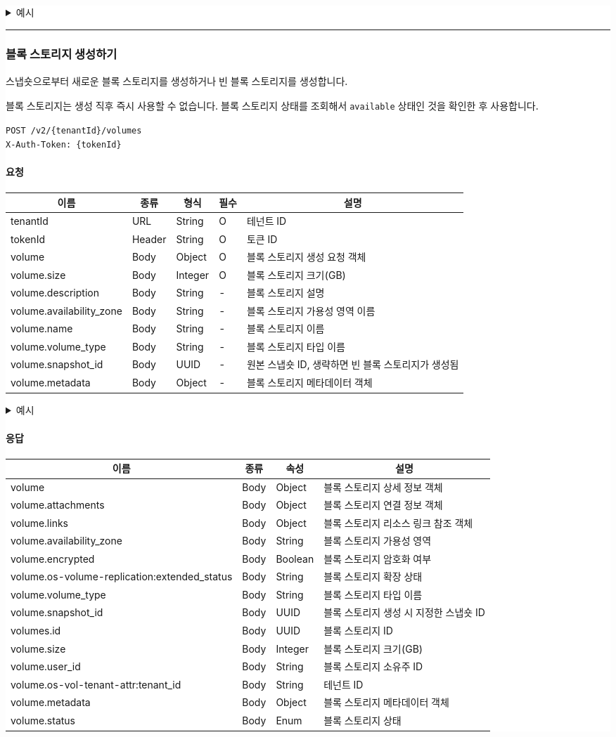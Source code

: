 <details><summary>예시</summary></details>

---

### 블록 스토리지 생성하기
스냅숏으로부터 새로운 블록 스토리지를 생성하거나 빈 블록 스토리지를 생성합니다.

블록 스토리지는 생성 직후 즉시 사용할 수 없습니다. 블록 스토리지 상태를 조회해서 `available` 상태인 것을 확인한 후 사용합니다.

```
POST /v2/{tenantId}/volumes
X-Auth-Token: {tokenId}
```

#### 요청

| 이름 | 종류 | 형식 | 필수 | 설명                             |
|---|---|---|---|--------------------------------|
| tenantId | URL | String | O | 테넌트 ID                         |
| tokenId | Header | String | O | 토큰 ID                          |
| volume | Body | Object | O | 블록 스토리지 생성 요청 객체               |
| volume.size | Body | Integer | O | 블록 스토리지 크기(GB)                 |
| volume.description | Body | String | - | 블록 스토리지 설명                     |
| volume.availability_zone | Body | String | - | 블록 스토리지 가용성 영역 이름              |
| volume.name | Body | String | - | 블록 스토리지 이름                     |
| volume.volume_type | Body | String | - | 블록 스토리지 타입 이름                  |
| volume.snapshot_id | Body | UUID | - | 원본 스냅숏 ID, 생략하면 빈 블록 스토리지가 생성됨 |
| volume.metadata | Body | Object | - | 블록 스토리지 메타데이터 객체               |

<details><summary>예시</summary></details>

#### 응답

| 이름 | 종류 | 속성 | 설명 |
|---|---|---|---|
| volume | Body | Object | 블록 스토리지 상세 정보 객체 |
| volume.attachments | Body | Object | 블록 스토리지 연결 정보 객체 |
| volume.links | Body | Object | 블록 스토리지 리소스 링크 참조 객체 |
| volume.availability_zone | Body | String | 블록 스토리지 가용성 영역 |
| volume.encrypted | Body | Boolean | 블록 스토리지 암호화 여부 |
| volume.os-volume-replication:extended_status | Body | String | 블록 스토리지 확장 상태 |
| volume.volume_type | Body | String | 블록 스토리지 타입 이름 |
| volume.snapshot_id | Body | UUID | 블록 스토리지 생성 시 지정한 스냅숏 ID |
| volumes.id | Body | UUID | 블록 스토리지 ID |
| volume.size | Body | Integer | 블록 스토리지 크기(GB) |
| volume.user_id | Body | String | 블록 스토리지 소유주 ID |
| volume.os-vol-tenant-attr:tenant_id | Body | String | 테넌트 ID |
| volume.metadata | Body | Object | 블록 스토리지 메타데이터 객체 |
| volume.status | Body | Enum | 블록 스토리지 상태 |